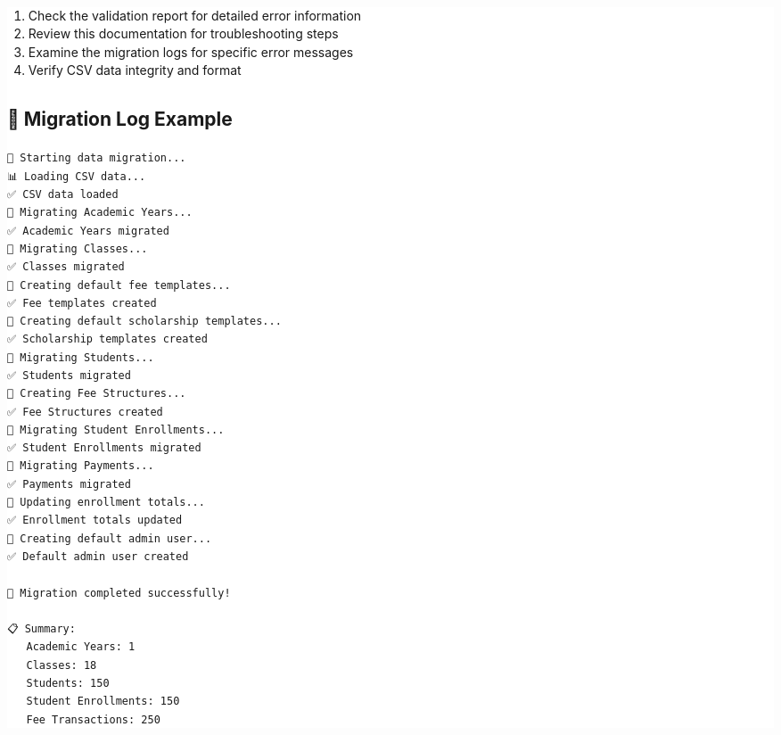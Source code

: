 1. Check the validation report for detailed error information
2. Review this documentation for troubleshooting steps
3. Examine the migration logs for specific error messages
4. Verify CSV data integrity and format

## 📄 Migration Log Example

```
🚀 Starting data migration...
📊 Loading CSV data...
✅ CSV data loaded
🔄 Migrating Academic Years...
✅ Academic Years migrated
🔄 Migrating Classes...
✅ Classes migrated
🔄 Creating default fee templates...
✅ Fee templates created
🔄 Creating default scholarship templates...
✅ Scholarship templates created
🔄 Migrating Students...
✅ Students migrated
🔄 Creating Fee Structures...
✅ Fee Structures created
🔄 Migrating Student Enrollments...
✅ Student Enrollments migrated
🔄 Migrating Payments...
✅ Payments migrated
🔄 Updating enrollment totals...
✅ Enrollment totals updated
🔄 Creating default admin user...
✅ Default admin user created

🎉 Migration completed successfully!

📋 Summary:
   Academic Years: 1
   Classes: 18
   Students: 150
   Student Enrollments: 150
   Fee Transactions: 250
```
